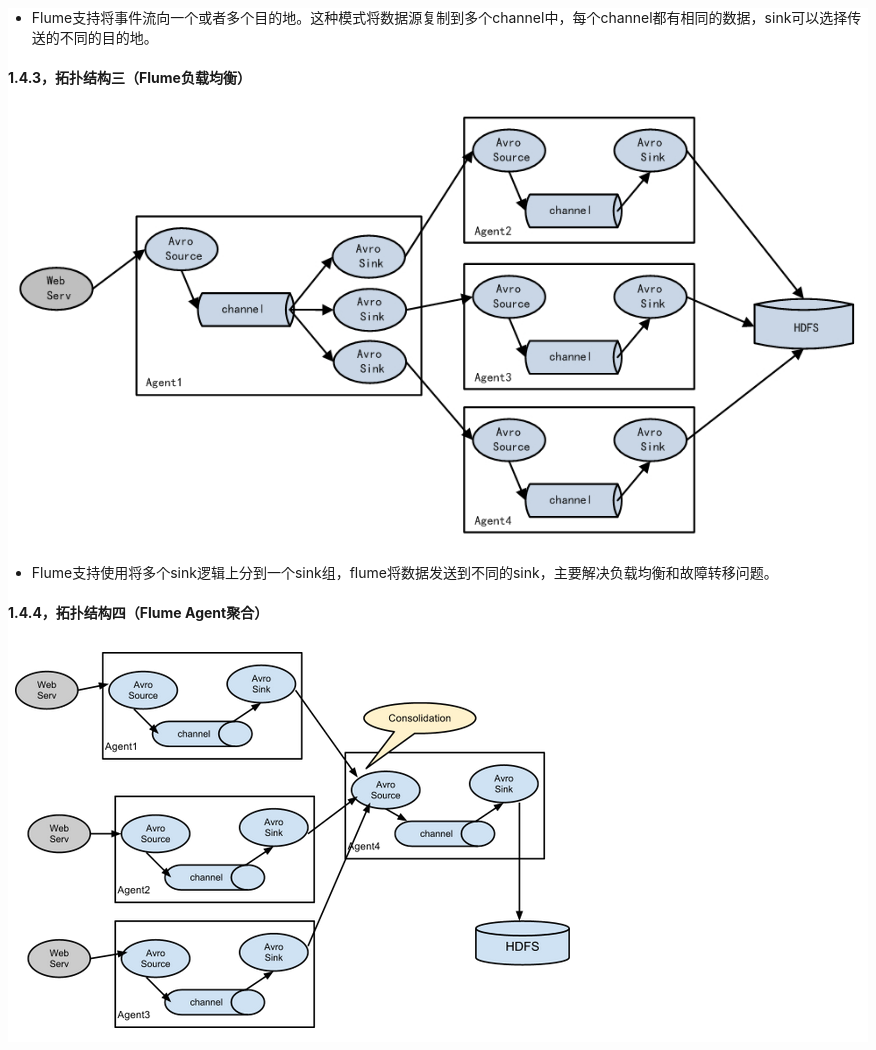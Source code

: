 - Flume支持将事件流向一个或者多个目的地。这种模式将数据源复制到多个channel中，每个channel都有相同的数据，sink可以选择传送的不同的目的地。

#### 1.4.3，拓扑结构三（Flume负载均衡）

![](../img/flume/拓扑三.png)

- Flume支持使用将多个sink逻辑上分到一个sink组，flume将数据发送到不同的sink，主要解决负载均衡和故障转移问题。

#### 1.4.4，拓扑结构四（Flume Agent聚合）

![](../img/flume/拓扑四.png)
